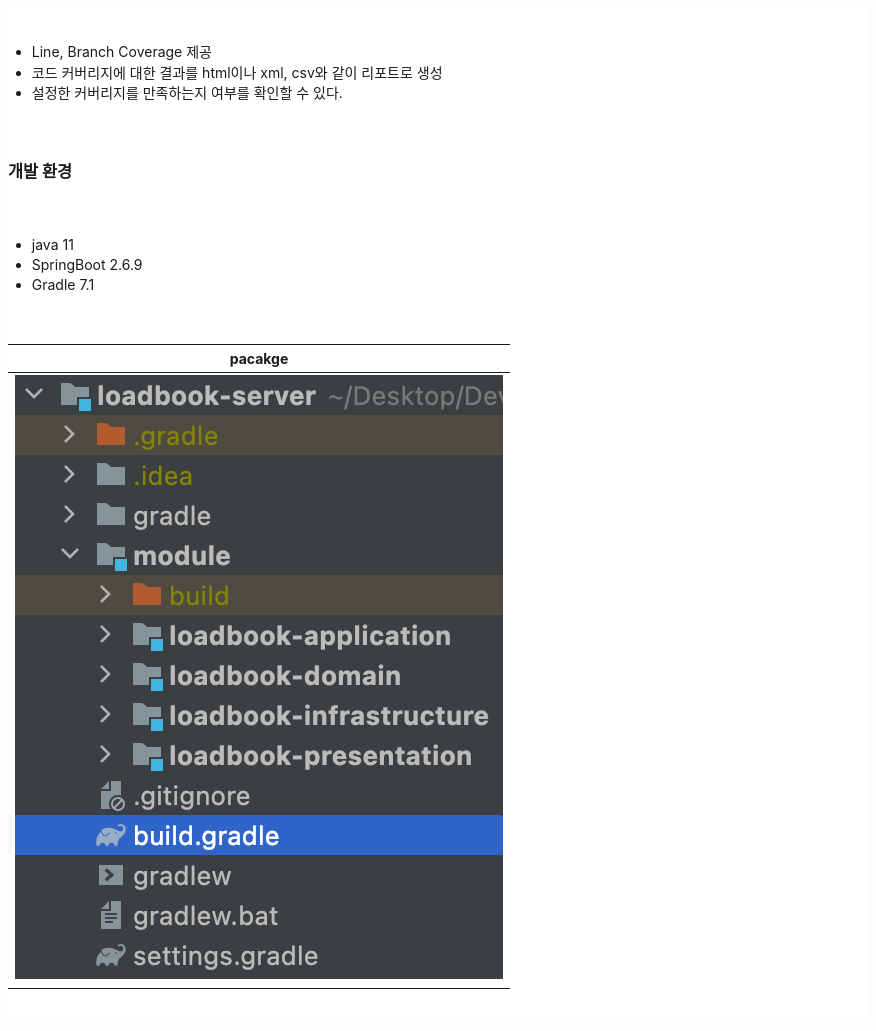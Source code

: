 </br>

- Line, Branch Coverage 제공
- 코드 커버리지에 대한 결과를 html이나 xml, csv와 같이 리포트로 생성
- 설정한 커버리지를 만족하는지 여부를 확인할 수 있다.

</br>

### 개발 환경

</br>

- java 11
- SpringBoot 2.6.9
- Gradle 7.1

</br>

|              pacakge               |
| :--------------------------------: |
| ![package](../res/_05_package.png) |

</br>
